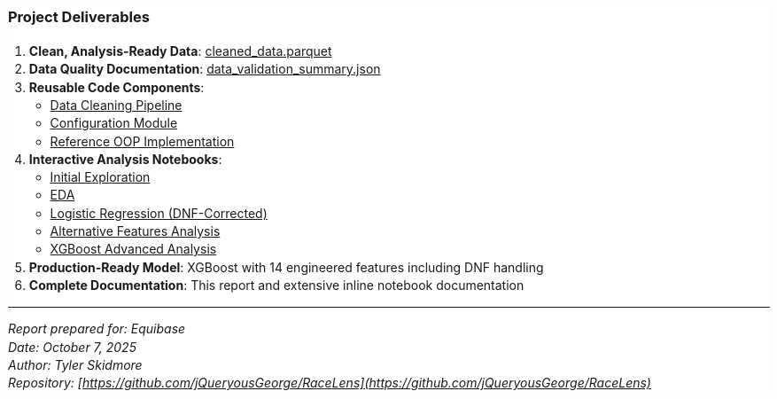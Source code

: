 ### Project Deliverables

1. **Clean, Analysis-Ready Data**: [cleaned_data.parquet](../data/processed/cleaned_data.parquet)
2. **Data Quality Documentation**: [data_validation_summary.json](../data/processed/data_validation_summary.json)
3. **Reusable Code Components**: 
   - [Data Cleaning Pipeline](../src/data_cleaning.ipynb)
   - [Configuration Module](../src/config.py)
   - [Reference OOP Implementation](../src/cleaning.py)
4. **Interactive Analysis Notebooks**: 
   - [Initial Exploration](../notebooks/01_data_exploration.ipynb)
   - [EDA](../notebooks/eda/01_races_eda.ipynb)
   - [Logistic Regression (DNF-Corrected)](../notebooks/past_performance/logistic_analysis_1.ipynb)
   - [Alternative Features Analysis](../notebooks/past_performance/logistic_analysis_2.ipynb)
   - [XGBoost Advanced Analysis](../notebooks/past_performance/xgboost_logistic_analysis_3.ipynb)
5. **Production-Ready Model**: XGBoost with 14 engineered features including DNF handling
6. **Complete Documentation**: This report and extensive inline notebook documentation

---

*Report prepared for: Equibase*  
*Date: October 7, 2025*  
*Author: Tyler Skidmore*  
*Repository: [https://github.com/jQueryousGeorge/RaceLens](https://github.com/jQueryousGeorge/RaceLens)*